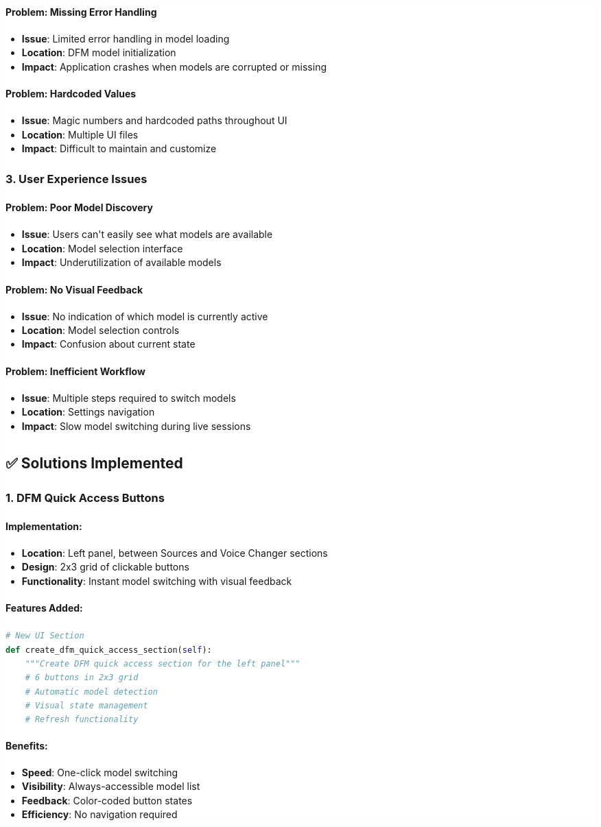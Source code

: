#### **Problem: Missing Error Handling**
- **Issue**: Limited error handling in model loading
- **Location**: DFM model initialization
- **Impact**: Application crashes when models are corrupted or missing

#### **Problem: Hardcoded Values**
- **Issue**: Magic numbers and hardcoded paths throughout UI
- **Location**: Multiple UI files
- **Impact**: Difficult to maintain and customize

### **3. User Experience Issues**

#### **Problem: Poor Model Discovery**
- **Issue**: Users can't easily see what models are available
- **Location**: Model selection interface
- **Impact**: Underutilization of available models

#### **Problem: No Visual Feedback**
- **Issue**: No indication of which model is currently active
- **Location**: Model selection controls
- **Impact**: Confusion about current state

#### **Problem: Inefficient Workflow**
- **Issue**: Multiple steps required to switch models
- **Location**: Settings navigation
- **Impact**: Slow model switching during live sessions

## ✅ **Solutions Implemented**

### **1. DFM Quick Access Buttons**

#### **Implementation:**
- **Location**: Left panel, between Sources and Voice Changer sections
- **Design**: 2x3 grid of clickable buttons
- **Functionality**: Instant model switching with visual feedback

#### **Features Added:**
```python
# New UI Section
def create_dfm_quick_access_section(self):
    """Create DFM quick access section for the left panel"""
    # 6 buttons in 2x3 grid
    # Automatic model detection
    # Visual state management
    # Refresh functionality
```

#### **Benefits:**
- **Speed**: One-click model switching
- **Visibility**: Always-accessible model list
- **Feedback**: Color-coded button states
- **Efficiency**: No navigation required
